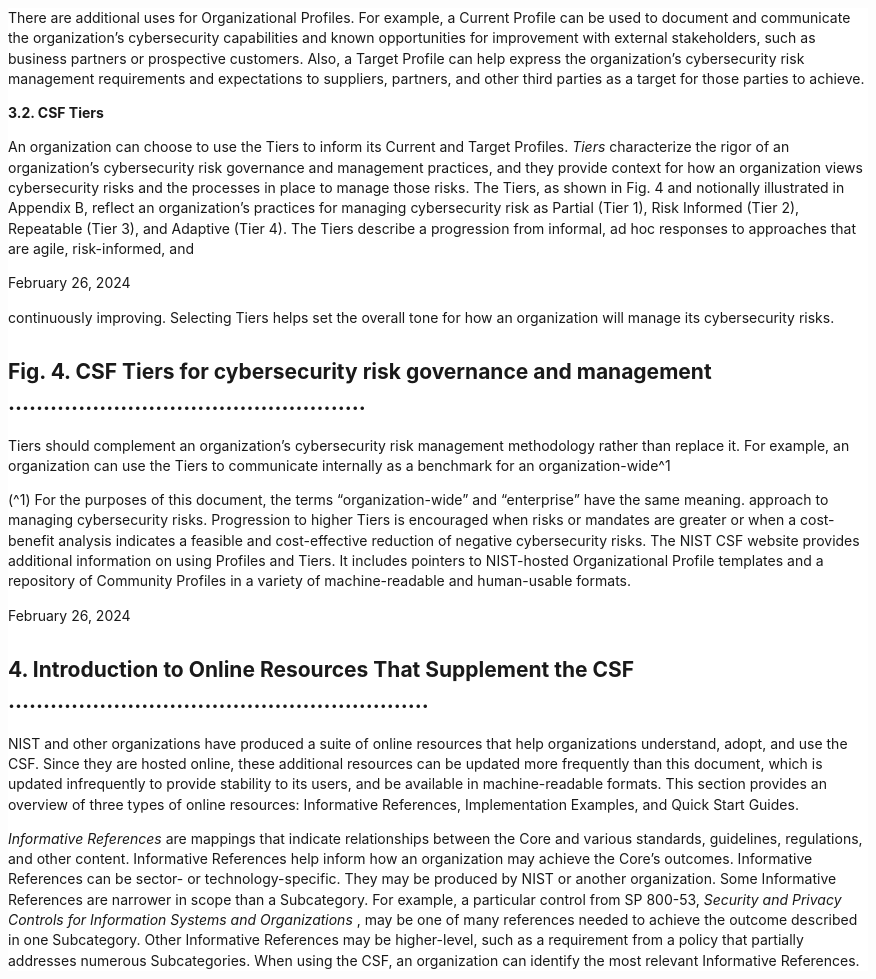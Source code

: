 There are additional uses for Organizational Profiles. For example, a Current Profile can be used
to document and communicate the organization’s cybersecurity capabilities and known
opportunities for improvement with external stakeholders, such as business partners or
prospective customers. Also, a Target Profile can help express the organization’s cybersecurity
risk management requirements and expectations to suppliers, partners, and other third parties
as a target for those parties to achieve.

**3.2. CSF Tiers**

An organization can choose to use the Tiers to inform its Current and Target Profiles. _Tiers_
characterize the rigor of an organization’s cybersecurity risk governance and management
practices, and they provide context for how an organization views cybersecurity risks and the
processes in place to manage those risks. The Tiers, as shown in Fig. 4 and notionally illustrated
in Appendix B, reflect an organization’s practices for managing cybersecurity risk as Partial (Tier
1), Risk Informed (Tier 2), Repeatable (Tier 3), and Adaptive (Tier 4). The Tiers describe a
progression from informal, ad hoc responses to approaches that are agile, risk-informed, and


February 26, 2024

continuously improving. Selecting Tiers helps set the overall tone for how an organization will
manage its cybersecurity risks.

## Fig. 4. CSF Tiers for cybersecurity risk governance and management ...................................................

Tiers should complement an organization’s cybersecurity risk management methodology rather
than replace it. For example, an organization can use the Tiers to communicate internally as a
benchmark for an organization-wide^1

(^1) For the purposes of this document, the terms “organization-wide” and “enterprise” have the same meaning.
approach to managing cybersecurity risks. Progression to
higher Tiers is encouraged when risks or mandates are greater or when a cost-benefit analysis
indicates a feasible and cost-effective reduction of negative cybersecurity risks.
The NIST CSF website provides additional information on using Profiles and Tiers. It includes
pointers to NIST-hosted Organizational Profile templates and a repository of Community
Profiles in a variety of machine-readable and human-usable formats.


February 26, 2024

## 4. Introduction to Online Resources That Supplement the CSF ............................................................

NIST and other organizations have produced a suite of online resources that help organizations
understand, adopt, and use the CSF. Since they are hosted online, these additional resources
can be updated more frequently than this document, which is updated infrequently to provide
stability to its users, and be available in machine-readable formats. This section provides an
overview of three types of online resources: Informative References, Implementation Examples,
and Quick Start Guides.

_Informative References_ are mappings that indicate relationships between the Core and various
standards, guidelines, regulations, and other content. Informative References help inform how
an organization may achieve the Core’s outcomes. Informative References can be sector- or
technology-specific. They may be produced by NIST or another organization. Some Informative
References are narrower in scope than a Subcategory. For example, a particular control from SP
800-53, _Security and Privacy Controls for Information Systems and Organizations_ , may be one of
many references needed to achieve the outcome described in one Subcategory. Other
Informative References may be higher-level, such as a requirement from a policy that partially
addresses numerous Subcategories. When using the CSF, an organization can identify the most
relevant Informative References.
